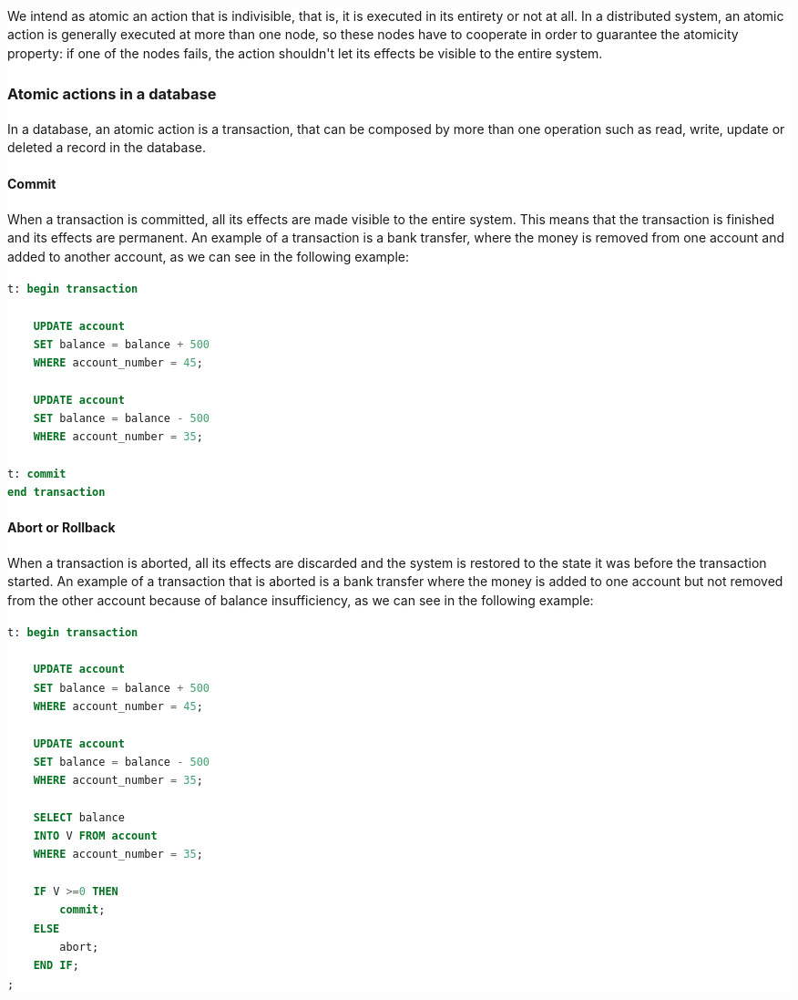 We intend as atomic an action that is indivisible, that is, it is
executed in its entirety or not at all. In a distributed system, an
atomic action is generally executed at more than one node, so these
nodes have to cooperate in order to guarantee the atomicity property: if
one of the nodes fails, the action shouldn't let its effects be visible
to the entire system.

### Atomic actions in a database

In a database, an atomic action is a transaction, that can be composed
by more than one operation such as read, write, update or deleted a
record in the database.

#### Commit

When a transaction is committed, all its effects are made visible to the
entire system. This means that the transaction is finished and its
effects are permanent. An example of a transaction is a bank transfer,
where the money is removed from one account and added to another
account, as we can see in the following example:

``` sql
t: begin transaction

    UPDATE account
    SET balance = balance + 500
    WHERE account_number = 45;

    UPDATE account
    SET balance = balance - 500
    WHERE account_number = 35;

t: commit
end transaction
```

#### Abort or Rollback

When a transaction is aborted, all its effects are discarded and the
system is restored to the state it was before the transaction started.
An example of a transaction that is aborted is a bank transfer where the
money is added to one account but not removed from the other account
because of balance insufficiency, as we can see in the following
example:

``` sql
t: begin transaction

    UPDATE account
    SET balance = balance + 500
    WHERE account_number = 45;

    UPDATE account
    SET balance = balance - 500
    WHERE account_number = 35;

    SELECT balance
    INTO V FROM account
    WHERE account_number = 35;

    IF V >=0 THEN
        commit;
    ELSE
        abort;
    END IF;
;
```